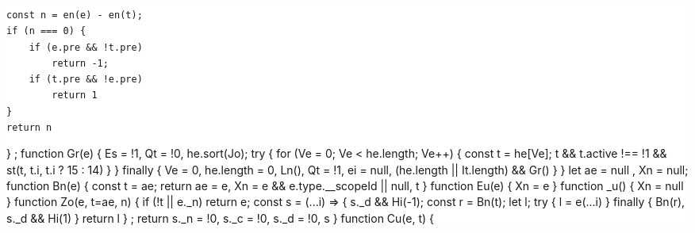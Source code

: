     const n = en(e) - en(t);
    if (n === 0) {
        if (e.pre && !t.pre)
            return -1;
        if (t.pre && !e.pre)
            return 1
    }
    return n
}
;
function Gr(e) {
    Es = !1,
    Qt = !0,
    he.sort(Jo);
    try {
        for (Ve = 0; Ve < he.length; Ve++) {
            const t = he[Ve];
            t && t.active !== !1 && st(t, t.i, t.i ? 15 : 14)
        }
    } finally {
        Ve = 0,
        he.length = 0,
        Ln(),
        Qt = !1,
        ei = null,
        (he.length || It.length) && Gr()
    }
}
let ae = null
  , Xn = null;
function Bn(e) {
    const t = ae;
    return ae = e,
    Xn = e && e.type.__scopeId || null,
    t
}
function Eu(e) {
    Xn = e
}
function _u() {
    Xn = null
}
function Zo(e, t=ae, n) {
    if (!t || e._n)
        return e;
    const s = (...i) => {
        s._d && Hi(-1);
        const r = Bn(t);
        let l;
        try {
            l = e(...i)
        } finally {
            Bn(r),
            s._d && Hi(1)
        }
        return l
    }
    ;
    return s._n = !0,
    s._c = !0,
    s._d = !0,
    s
}
function Cu(e, t) {